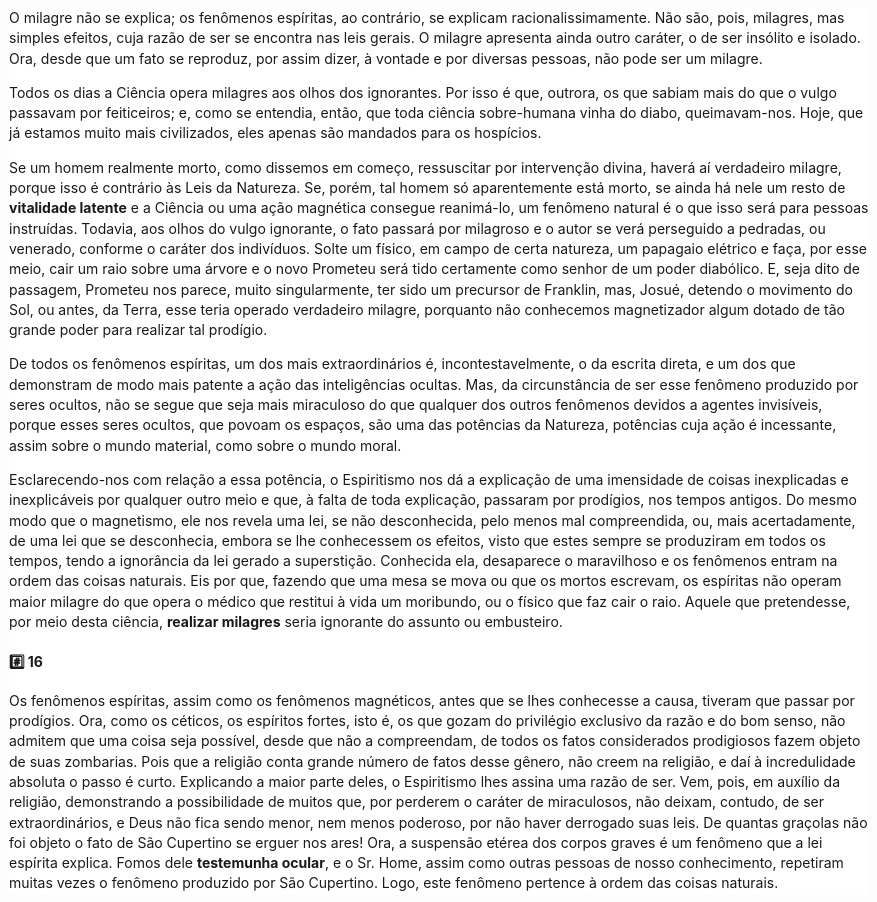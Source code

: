 O milagre não se explica; os fenômenos espíritas, ao contrário, se explicam racionalissimamente. Não são, pois, milagres, mas simples efeitos, cuja razão de ser se encontra nas leis gerais. O milagre apresenta ainda outro caráter, o de ser insólito e isolado. Ora, desde que um fato se reproduz, por assim dizer, à vontade e por diversas pessoas, não pode ser um milagre.

Todos os dias a Ciência opera milagres aos olhos dos ignorantes. Por isso é que, outrora, os que sabiam mais do que o vulgo passavam por feiticeiros; e, como se entendia, então, que toda ciência sobre-humana vinha do diabo, queimavam-nos. Hoje, que já estamos muito mais civilizados, eles apenas são mandados para os hospícios.

Se um homem realmente morto, como dissemos em começo, ressuscitar por intervenção divina, haverá aí verdadeiro milagre, porque isso é contrário às Leis da Natureza. Se, porém, tal homem só aparentemente está morto, se ainda há nele um resto de **vitalidade latente** e a Ciência ou uma ação magnética consegue reanimá-lo, um fenômeno natural é o que isso será para pessoas instruídas. Todavia, aos olhos do vulgo ignorante, o fato passará por milagroso e o autor se verá perseguido a pedradas, ou venerado, conforme o caráter dos indivíduos. Solte um físico, em campo de certa natureza, um papagaio elétrico e faça, por esse meio, cair um raio sobre uma árvore e o novo Prometeu será tido certamente como senhor de um poder diabólico. E, seja dito de passagem, Prometeu nos parece, muito singularmente, ter sido um precursor de Franklin, mas, Josué, detendo o movimento do Sol, ou antes, da Terra, esse teria operado verdadeiro milagre, porquanto não conhecemos magnetizador algum dotado de tão grande poder para realizar tal prodígio.

De todos os fenômenos espíritas, um dos mais extraordinários é, incontestavelmente, o da escrita direta, e um dos que demonstram de modo mais patente a ação das inteligências ocultas. Mas, da circunstância de ser esse fenômeno produzido por seres ocultos, não se segue que seja mais miraculoso do que qualquer dos outros fenômenos devidos a agentes invisíveis, porque esses seres ocultos, que povoam os espaços, são uma das potências da Natureza, potências cuja ação é incessante, assim sobre o mundo material, como sobre o mundo moral.

Esclarecendo-nos com relação a essa potência, o Espiritismo nos dá a explicação de uma imensidade de coisas inexplicadas e inexplicáveis por qualquer outro meio e que, à falta de toda explicação, passaram por prodígios, nos tempos antigos. Do mesmo modo que o magnetismo, ele nos revela uma lei, se não desconhecida, pelo menos mal compreendida, ou, mais acertadamente, de uma lei que se desconhecia, embora se lhe conhecessem os efeitos, visto que estes sempre se produziram em todos os tempos, tendo a ignorância da lei gerado a superstição. Conhecida ela, desaparece o maravilhoso e os fenômenos entram na ordem das coisas naturais. Eis por que, fazendo que uma mesa se mova ou que os mortos escrevam, os espíritas não operam maior milagre do que opera o médico que restitui à vida um moribundo, ou o físico que faz cair o raio. Aquele que pretendesse, por meio desta ciência, **realizar milagres** seria ignorante do assunto ou embusteiro.

#### #️⃣ 16

Os fenômenos espíritas, assim como os fenômenos magnéticos, antes que se lhes conhecesse a causa, tiveram que passar por prodígios. Ora, como os céticos, os espíritos fortes, isto é, os que gozam do privilégio exclusivo da razão e do bom senso, não admitem que uma coisa seja possível, desde que não a compreendam, de todos os fatos considerados prodigiosos fazem objeto de suas zombarias. Pois que a religião conta grande número de fatos desse gênero, não creem na religião, e daí à incredulidade absoluta o passo é curto. Explicando a maior parte deles, o Espiritismo lhes assina uma razão de ser. Vem, pois, em auxílio da religião, demonstrando a possibilidade de muitos que, por perderem o caráter de miraculosos, não deixam, contudo, de ser extraordinários, e Deus não fica sendo menor, nem menos poderoso, por não haver derrogado suas leis. De quantas graçolas não foi objeto o fato de São Cupertino se erguer nos ares! Ora, a suspensão etérea dos corpos graves é um fenômeno que a lei espírita explica. Fomos dele **testemunha ocular**, e o Sr. Home, assim como outras pessoas de nosso conhecimento, repetiram muitas vezes o fenômeno produzido por São Cupertino. Logo, este fenômeno pertence à ordem das coisas naturais.
